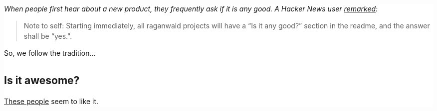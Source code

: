 _When people first hear about a new product, they frequently ask if it is any good. A Hacker News user
[remarked](https://news.ycombinator.com/item?id=3067434):_

> Note to self: Starting immediately, all raganwald projects will have a “Is it any good?” section in the readme, and
> the answer shall be “yes.".

So, we follow the tradition...

## Is it awesome?

[These people](https://github.com/netdata/netdata/stargazers) seem to like it.
